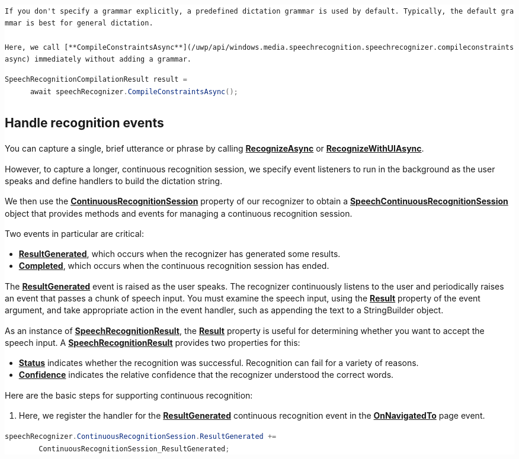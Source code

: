     If you don't specify a grammar explicitly, a predefined dictation grammar is used by default. Typically, the default grammar is best for general dictation.

    Here, we call [**CompileConstraintsAsync**](/uwp/api/windows.media.speechrecognition.speechrecognizer.compileconstraintsasync) immediately without adding a grammar.

    
```csharp
SpeechRecognitionCompilationResult result =
      await speechRecognizer.CompileConstraintsAsync();
```

## Handle recognition events

You can capture a single, brief utterance or phrase by calling [**RecognizeAsync**](/uwp/api/windows.media.speechrecognition.speechrecognizer.recognizeasync) or [**RecognizeWithUIAsync**](/uwp/api/windows.media.speechrecognition.speechrecognizer.recognizewithuiasync). 

However, to capture a longer, continuous recognition session, we specify event listeners to run in the background as the user speaks and define handlers to build the dictation string.

We then use the [**ContinuousRecognitionSession**](/uwp/api/windows.media.speechrecognition.speechrecognizer.continuousrecognitionsession) property of our recognizer to obtain a [**SpeechContinuousRecognitionSession**](/uwp/api/Windows.Media.SpeechRecognition.SpeechContinuousRecognitionSession) object that provides methods and events for managing a continuous recognition session.

Two events in particular are critical:

- [**ResultGenerated**](/uwp/api/windows.media.speechrecognition.speechcontinuousrecognitionsession.resultgenerated), which occurs when the recognizer has generated some results.
- [**Completed**](/uwp/api/windows.media.speechrecognition.speechcontinuousrecognitionsession.completed), which occurs when the continuous recognition session has ended.

The [**ResultGenerated**](/uwp/api/windows.media.speechrecognition.speechcontinuousrecognitionsession.resultgenerated) event is raised as the user speaks. The recognizer continuously listens to the user and periodically raises an event that passes a chunk of speech input. You must examine the speech input, using the [**Result**](/uwp/api/windows.media.speechrecognition.speechcontinuousrecognitionresultgeneratedeventargs.result) property of the event argument, and take appropriate action in the event handler, such as appending the text to a StringBuilder object.

As an instance of [**SpeechRecognitionResult**](/uwp/api/Windows.Media.SpeechRecognition.SpeechRecognitionResult), the [**Result**](/uwp/api/windows.media.speechrecognition.speechcontinuousrecognitionresultgeneratedeventargs.result) property is useful for determining whether you want to accept the speech input. A [**SpeechRecognitionResult**](/uwp/api/Windows.Media.SpeechRecognition.SpeechRecognitionResult) provides two properties for this:

- [**Status**](/uwp/api/windows.media.speechrecognition.speechrecognitionresult.status) indicates whether the recognition was successful. Recognition can fail for a variety of reasons.
- [**Confidence**](/uwp/api/windows.media.speechrecognition.speechrecognitionresult.confidence) indicates the relative confidence that the recognizer understood the correct words.

Here are the basic steps for supporting continuous recognition:  

1. Here, we register the handler for the [**ResultGenerated**](/uwp/api/windows.media.speechrecognition.speechcontinuousrecognitionsession.resultgenerated) continuous recognition event in the [**OnNavigatedTo**](/uwp/api/windows.ui.xaml.controls.page.onnavigatedto) page event.
```csharp
speechRecognizer.ContinuousRecognitionSession.ResultGenerated +=
        ContinuousRecognitionSession_ResultGenerated;
```
